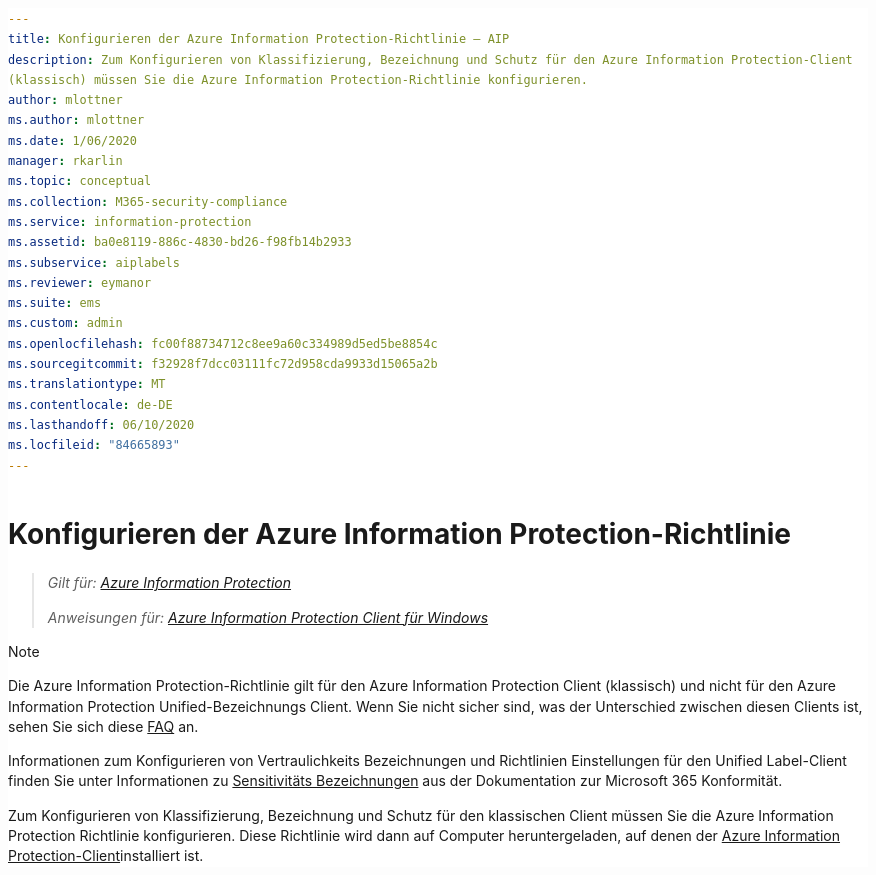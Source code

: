 ```yaml
---
title: Konfigurieren der Azure Information Protection-Richtlinie – AIP
description: Zum Konfigurieren von Klassifizierung, Bezeichnung und Schutz für den Azure Information Protection-Client (klassisch) müssen Sie die Azure Information Protection-Richtlinie konfigurieren.
author: mlottner
ms.author: mlottner
ms.date: 1/06/2020
manager: rkarlin
ms.topic: conceptual
ms.collection: M365-security-compliance
ms.service: information-protection
ms.assetid: ba0e8119-886c-4830-bd26-f98fb14b2933
ms.subservice: aiplabels
ms.reviewer: eymanor
ms.suite: ems
ms.custom: admin
ms.openlocfilehash: fc00f88734712c8ee9a60c334989d5ed5be8854c
ms.sourcegitcommit: f32928f7dcc03111fc72d958cda9933d15065a2b
ms.translationtype: MT
ms.contentlocale: de-DE
ms.lasthandoff: 06/10/2020
ms.locfileid: "84665893"
---
```

# <a name="configuring-the-azure-information-protection-policy"></a>Konfigurieren der Azure Information Protection-Richtlinie

>*Gilt für: [Azure Information Protection](https://azure.microsoft.com/pricing/details/information-protection)*
>
> *Anweisungen für: [Azure Information Protection Client für Windows](faqs.md#whats-the-difference-between-the-azure-information-protection-client-and-the-azure-information-protection-unified-labeling-client)*


> [!NOTE]
> Die Azure Information Protection-Richtlinie gilt für den Azure Information Protection Client (klassisch) und nicht für den Azure Information Protection Unified-Bezeichnungs Client. Wenn Sie nicht sicher sind, was der Unterschied zwischen diesen Clients ist, sehen Sie sich diese [FAQ](faqs.md#whats-the-difference-between-the-azure-information-protection-client-and-the-azure-information-protection-unified-labeling-client) an.
> 
> Informationen zum Konfigurieren von Vertraulichkeits Bezeichnungen und Richtlinien Einstellungen für den Unified Label-Client finden Sie unter Informationen zu [Sensitivitäts Bezeichnungen](https://docs.microsoft.com/microsoft-365/compliance/sensitivity-labels) aus der Dokumentation zur Microsoft 365 Konformität.

Zum Konfigurieren von Klassifizierung, Bezeichnung und Schutz für den klassischen Client müssen Sie die Azure Information Protection Richtlinie konfigurieren. Diese Richtlinie wird dann auf Computer heruntergeladen, auf denen der [Azure Information Protection-Client](https://www.microsoft.com/download/details.aspx?id=53018)installiert ist.
